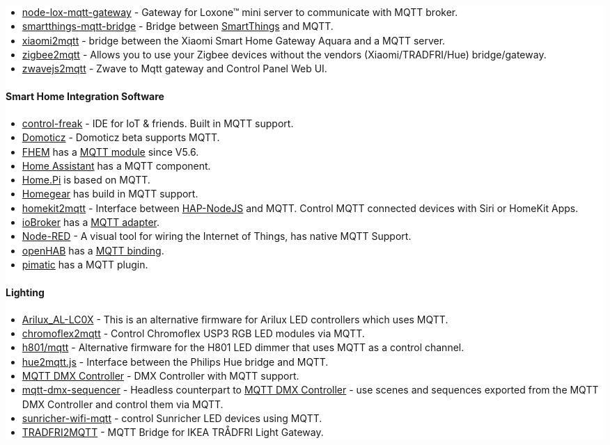 * [node-lox-mqtt-gateway](https://github.com/alladdin/node-lox-mqtt-gateway) - Gateway for Loxone™ mini server to communicate with MQTT broker.
* [smartthings-mqtt-bridge](https://github.com/stjohnjohnson/smartthings-mqtt-bridge) - Bridge between [SmartThings](https://www.smartthings.com/) and MQTT.
* [xiaomi2mqtt](https://github.com/svrooij/node-xiaomi2mqtt) - bridge between the Xiaomi Smart Home Gateway Aquara and a MQTT server.
* [zigbee2mqtt](https://github.com/Koenkk/zigbee2mqtt) - Allows you to use your Zigbee devices without the vendors (Xiaomi/TRADFRI/Hue) bridge/gateway.
* [zwavejs2mqtt](https://github.com/zwave-js/zwavejs2mqtt) - Zwave to Mqtt gateway and Control Panel Web UI.


#### Smart Home Integration Software

* [control-freak](https://github.com/catx23/control-freak) - IDE for IoT & friends. Built in MQTT support.
* [Domoticz](https://www.domoticz.com/) - Domoticz beta supports MQTT.
* [FHEM](http://fhem.de/fhem.html) has a [MQTT module](http://fhem.de/commandref.html#MQTT) since V5.6.
* [Home Assistant](https://www.home-assistant.io/) has a MQTT component.
* [Home.Pi](https://github.com/denschu/home.pi) is based on MQTT.
* [Homegear](https://homegear.eu/index.php/Main_Page) has build in MQTT support.
* [homekit2mqtt](https://github.com/hobbyquaker/homekit2mqtt) - Interface between [HAP-NodeJS](https://github.com/homebridge/HAP-NodeJS) and MQTT. Control MQTT connected devices with Siri or HomeKit Apps.
* [ioBroker](https://github.com/ioBroker) has a [MQTT adapter](https://github.com/ioBroker/ioBroker.mqtt).
* [Node-RED](https://nodered.org/) - A visual tool for wiring the Internet of Things, has native MQTT Support.
* [openHAB](https://github.com/openhab) has a [MQTT binding](https://github.com/openhab/openhab1-addons/wiki/MQTT-Binding).
* [pimatic](https://pimatic.org/) has a MQTT plugin.


#### Lighting

* [Arilux_AL-LC0X](https://github.com/mertenats/Arilux_AL-LC0X) - This is an alternative firmware for Arilux LED controllers which uses MQTT.
* [chromoflex2mqtt](https://github.com/owagner/chromoflex2mqtt) - Control Chromoflex USP3 RGB LED modules via MQTT.
* [h801/mqtt](https://github.com/open-homeautomation/h801/tree/master/mqtt) - Alternative firmware for the H801 LED dimmer that uses MQTT as a control channel.
* [hue2mqtt.js](https://github.com/hobbyquaker/hue2mqtt.js) - Interface between the Philips Hue bridge and MQTT.
* [MQTT DMX Controller](https://github.com/hobbyquaker/mqtt-dmx-controller) - DMX Controller with MQTT support.
* [mqtt-dmx-sequencer](https://github.com/hobbyquaker/mqtt-dmx-sequencer) - Headless counterpart to [MQTT DMX Controller](https://github.com/hobbyquaker/mqtt-dmx-sequencer) - use scenes and sequences exported from the MQTT DMX Controller and control them via MQTT.
* [sunricher-wifi-mqtt](https://github.com/magcode/sunricher-wifi-mqtt) - control Sunricher LED devices using MQTT.
* [TRADFRI2MQTT](https://github.com/hardillb/TRADFRI2MQTT) - MQTT Bridge for IKEA TRÅDFRI Light Gateway.
